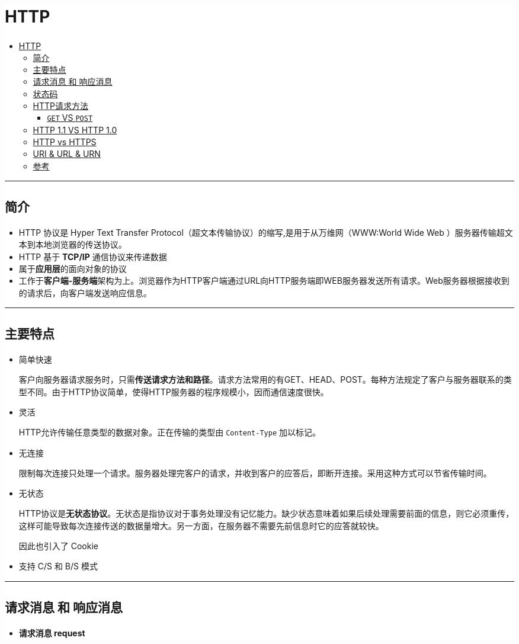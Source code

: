 # HTTP

- [HTTP](#http)
  - [简介](#%E7%AE%80%E4%BB%8B)
  - [主要特点](#%E4%B8%BB%E8%A6%81%E7%89%B9%E7%82%B9)
  - [请求消息 和 响应消息](#%E8%AF%B7%E6%B1%82%E6%B6%88%E6%81%AF-%E5%92%8C-%E5%93%8D%E5%BA%94%E6%B6%88%E6%81%AF)
  - [状态码](#%E7%8A%B6%E6%80%81%E7%A0%81)
  - [HTTP请求方法](#http%E8%AF%B7%E6%B1%82%E6%96%B9%E6%B3%95)
    - [`GET` VS `POST`](#get-vs-post)
  - [HTTP 1.1 VS HTTP 1.0](#http-11-vs-http-10)
  - [HTTP vs HTTPS](#http-vs-https)
  - [URI & URL & URN](#uri-url-urn)
  - [参考](#%E5%8F%82%E8%80%83)

---
## 简介

 - HTTP 协议是 Hyper Text Transfer Protocol（超文本传输协议）的缩写,是用于从万维网（WWW:World Wide Web ）服务器传输超文本到本地浏览器的传送协议。
 - HTTP 基于 **TCP/IP** 通信协议来传递数据
 - 属于**应用层**的面向对象的协议
 - 工作于**客户端-服务端**架构为上。浏览器作为HTTP客户端通过URL向HTTP服务端即WEB服务器发送所有请求。Web服务器根据接收到的请求后，向客户端发送响应信息。

---
## 主要特点

  - 简单快速
    
    客户向服务器请求服务时，只需**传送请求方法和路径**。请求方法常用的有GET、HEAD、POST。每种方法规定了客户与服务器联系的类型不同。由于HTTP协议简单，使得HTTP服务器的程序规模小，因而通信速度很快。
    
  - 灵活

    HTTP允许传输任意类型的数据对象。正在传输的类型由 `Content-Type` 加以标记。
  
  - 无连接

    限制每次连接只处理一个请求。服务器处理完客户的请求，并收到客户的应答后，即断开连接。采用这种方式可以节省传输时间。

  - 无状态

    HTTP协议是**无状态协议**。无状态是指协议对于事务处理没有记忆能力。缺少状态意味着如果后续处理需要前面的信息，则它必须重传，这样可能导致每次连接传送的数据量增大。另一方面，在服务器不需要先前信息时它的应答就较快。

    因此也引入了 Cookie

  - 支持 C/S 和 B/S 模式

---
## 请求消息 和 响应消息
  - **请求消息 request**
